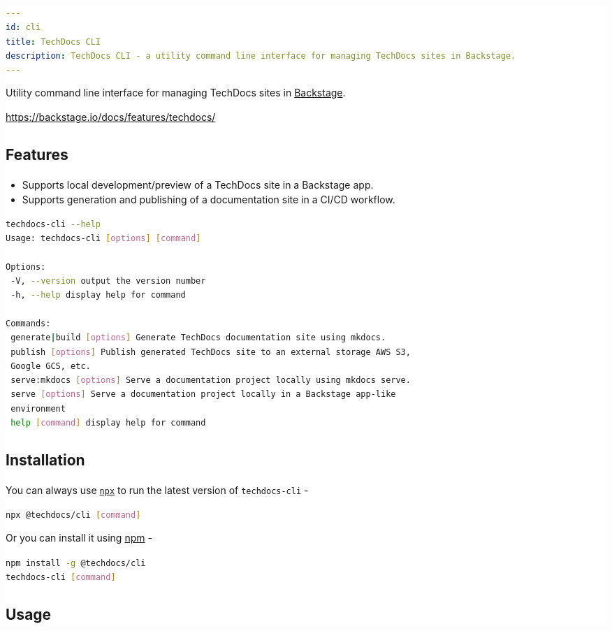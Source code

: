 ```yaml
---
id: cli
title: TechDocs CLI
description: TechDocs CLI - a utility command line interface for managing TechDocs sites in Backstage.
---
```


Utility command line interface for managing TechDocs sites in
[Backstage](https://github.com/backstage/backstage).

https://backstage.io/docs/features/techdocs/

## Features

- Supports local development/preview of a TechDocs site in a Backstage app.
- Supports generation and publishing of a documentation site in a CI/CD
 workflow.

```bash
techdocs-cli --help
Usage: techdocs-cli [options] [command]

Options:
 -V, --version output the version number
 -h, --help display help for command

Commands:
 generate|build [options] Generate TechDocs documentation site using mkdocs.
 publish [options] Publish generated TechDocs site to an external storage AWS S3,
 Google GCS, etc.
 serve:mkdocs [options] Serve a documentation project locally using mkdocs serve.
 serve [options] Serve a documentation project locally in a Backstage app-like
 environment
 help [command] display help for command
```

## Installation

You can always use [`npx`](https://github.com/npm/npx) to run the latest version
of `techdocs-cli` -

```bash
npx @techdocs/cli [command]
```

Or you can install it using [npm](https://www.npmjs.com/package/@techdocs/cli) -

```bash
npm install -g @techdocs/cli
techdocs-cli [command]
```

## Usage
